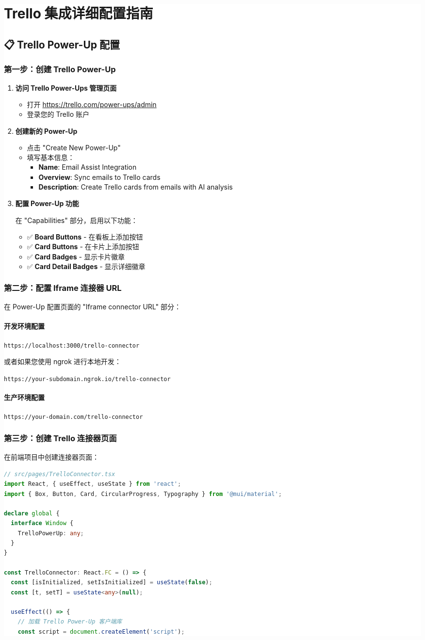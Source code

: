 # Trello 集成详细配置指南

## 📋 Trello Power-Up 配置

### 第一步：创建 Trello Power-Up

1. **访问 Trello Power-Ups 管理页面**
   - 打开 https://trello.com/power-ups/admin
   - 登录您的 Trello 账户

2. **创建新的 Power-Up**
   - 点击 "Create New Power-Up"
   - 填写基本信息：
     - **Name**: Email Assist Integration
     - **Overview**: Sync emails to Trello cards
     - **Description**: Create Trello cards from emails with AI analysis

3. **配置 Power-Up 功能**
   
   在 "Capabilities" 部分，启用以下功能：
   - ✅ **Board Buttons** - 在看板上添加按钮
   - ✅ **Card Buttons** - 在卡片上添加按钮
   - ✅ **Card Badges** - 显示卡片徽章
   - ✅ **Card Detail Badges** - 显示详细徽章

### 第二步：配置 Iframe 连接器 URL

在 Power-Up 配置页面的 "Iframe connector URL" 部分：

#### 开发环境配置
```
https://localhost:3000/trello-connector
```

或者如果您使用 ngrok 进行本地开发：
```
https://your-subdomain.ngrok.io/trello-connector
```

#### 生产环境配置
```
https://your-domain.com/trello-connector
```

### 第三步：创建 Trello 连接器页面

在前端项目中创建连接器页面：

```typescript
// src/pages/TrelloConnector.tsx
import React, { useEffect, useState } from 'react';
import { Box, Button, Card, CircularProgress, Typography } from '@mui/material';

declare global {
  interface Window {
    TrelloPowerUp: any;
  }
}

const TrelloConnector: React.FC = () => {
  const [isInitialized, setIsInitialized] = useState(false);
  const [t, setT] = useState<any>(null);

  useEffect(() => {
    // 加载 Trello Power-Up 客户端库
    const script = document.createElement('script');
```